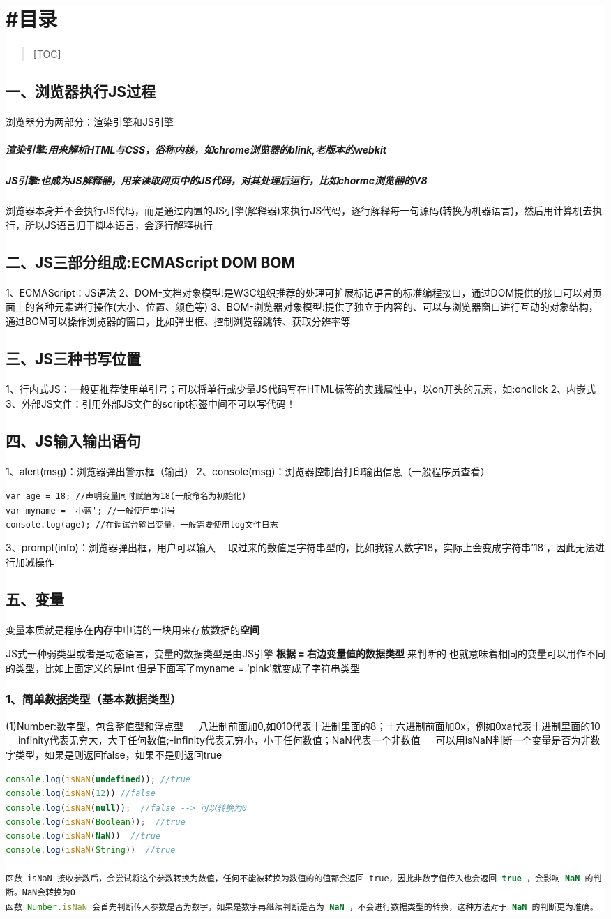 # #目录

>[TOC]

## 一、浏览器执行JS过程
浏览器分为两部分：渲染引擎和JS引擎
##### 渲染引擎:用来解析HTML与CSS，俗称内核，如chrome浏览器的blink,老版本的webkit
##### JS引擎:也成为JS解释器，用来读取网页中的JS代码，对其处理后运行，比如chorme浏览器的V8
浏览器本身并不会执行JS代码，而是通过内置的JS引擎(解释器)来执行JS代码，逐行解释每一句源码(转换为机器语言)，然后用计算机去执行，所以JS语言归于脚本语言，会逐行解释执行

## 二、JS三部分组成:ECMAScript DOM BOM
1、ECMAScript：JS语法
2、DOM-文档对象模型:是W3C组织推荐的处理可扩展标记语言的标准编程接口，通过DOM提供的接口可以对页面上的各种元素进行操作(大小、位置、颜色等)
3、BOM-浏览器对象模型:提供了独立于内容的、可以与浏览器窗口进行互动的对象结构，通过BOM可以操作浏览器的窗口，比如弹出框、控制浏览器跳转、获取分辨率等

## 三、JS三种书写位置
1、行内式JS：一般更推荐使用单引号；可以将单行或少量JS代码写在HTML标签的实践属性中，以on开头的元素，如:onclick
2、内嵌式
3、外部JS文件：引用外部JS文件的script标签中间不可以写代码！

## 四、JS输入输出语句
1、alert(msg)：浏览器弹出警示框（输出）
2、console(msg)：浏览器控制台打印输出信息（一般程序员查看）

```
var age = 18; //声明变量同时赋值为18(一般命名为初始化)
var myname = '小蓝'; //一般使用单引号
console.log(age); //在调试台输出变量，一般需要使用log文件日志
```
3、prompt(info)：浏览器弹出框，用户可以输入
&emsp;取过来的数值是字符串型的，比如我输入数字18，实际上会变成字符串’18‘，因此无法进行加减操作

## 五、变量
变量本质就是程序在**内存**中申请的一块用来存放数据的**空间**

JS式一种弱类型或者是动态语言，变量的数据类型是由JS引擎 **根据 = 右边变量值的数据类型** 来判断的
也就意味着相同的变量可以用作不同的类型，比如上面定义的是int
但是下面写了myname = 'pink'就变成了字符串类型

### 1、简单数据类型（基本数据类型）
(1)Number:数字型，包含整值型和浮点型
&emsp;  八进制前面加0,如010代表十进制里面的8；十六进制前面加0x，例如0xa代表十进制里面的10
&emsp; infinity代表无穷大，大于任何数值;-infinity代表无穷小，小于任何数值；NaN代表一个非数值
&emsp; 可以用isNaN判断一个变量是否为非数字类型，如果是则返回false，如果不是则返回true

```js
console.log(isNaN(undefined)); //true
console.log(isNaN(12)) //false
console.log(isNaN(null));  //false --> 可以转换为0
console.log(isNaN(Boolean));  //true
console.log(isNaN(NaN))  //true
console.log(isNaN(String))  //true

函数 isNaN 接收参数后，会尝试将这个参数转换为数值，任何不能被转换为数值的的值都会返回 true，因此非数字值传入也会返回 true ，会影响 NaN 的判断。NaN会转换为0
函数 Number.isNaN 会首先判断传入参数是否为数字，如果是数字再继续判断是否为 NaN ，不会进行数据类型的转换，这种方法对于 NaN 的判断更为准确。

```
